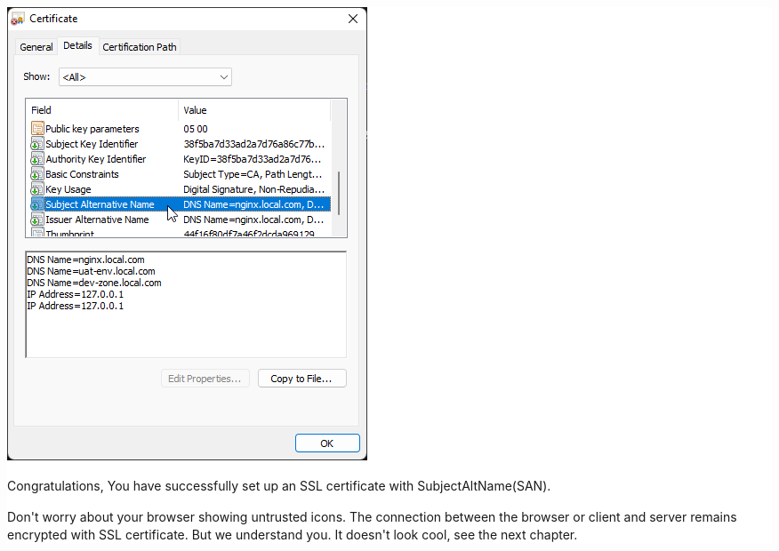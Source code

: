 ![](assets/images/chrome_WLlY9dB2xz.png)


Congratulations, You have successfully set up an SSL certificate with SubjectAltName(SAN).

Don't worry about your browser showing untrusted icons. The connection between the browser or client and server remains encrypted with SSL certificate.
But we understand you. It doesn't look cool, see the next chapter.